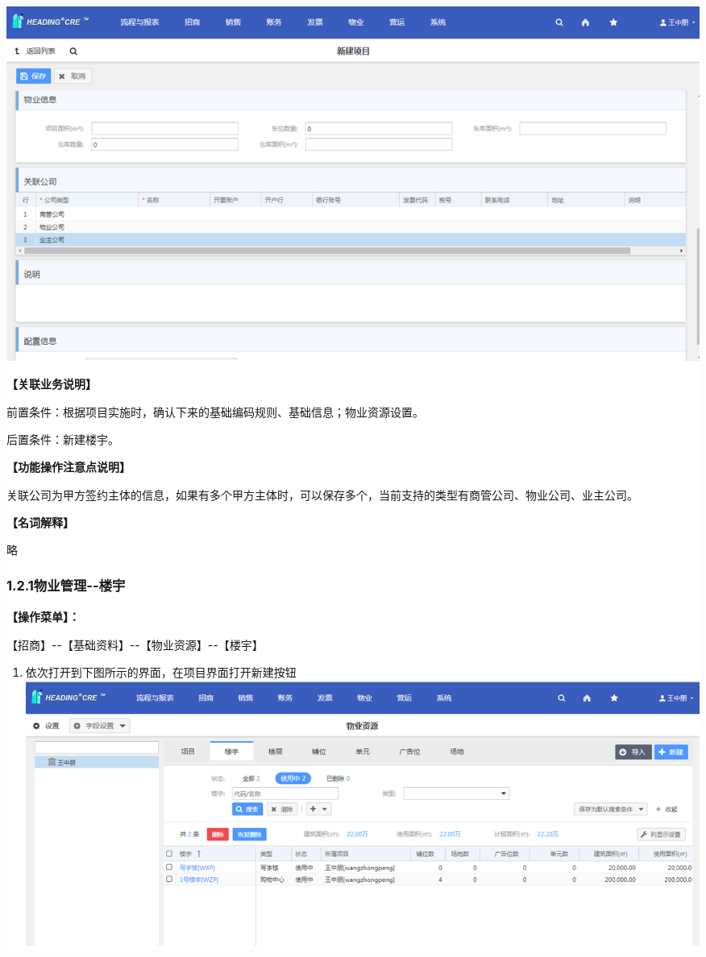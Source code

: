
![](.\leasingmedia/media/image5.png)

**【关联业务说明】**

前置条件：根据项目实施时，确认下来的基础编码规则、基础信息；物业资源设置。

后置条件：新建楼宇。

**【功能操作注意点说明】**

关联公司为甲方签约主体的信息，如果有多个甲方主体时，可以保存多个，当前支持的类型有商管公司、物业公司、业主公司。

**【名词解释】**

略

### 1.2.1物业管理--楼宇 

**【操作菜单】：**

【招商】--【基础资料】--【物业资源】--【楼宇】

1.  依次打开到下图所示的界面，在项目界面打开新建按钮![](.\leasingmedia/media/image6.png)
    